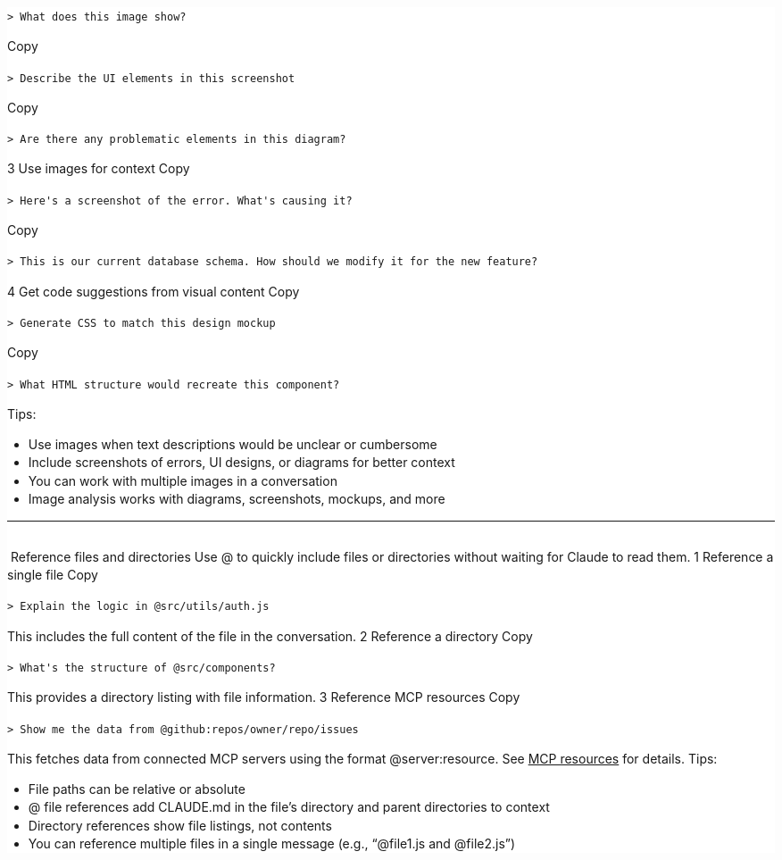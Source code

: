 ```
> What does this image show?
```
Copy
```
> Describe the UI elements in this screenshot
```
Copy
```
> Are there any problematic elements in this diagram?
```
3
Use images for context
Copy
```
> Here's a screenshot of the error. What's causing it?
```
Copy
```
> This is our current database schema. How should we modify it for the new feature?
```
4
Get code suggestions from visual content
Copy
```
> Generate CSS to match this design mockup
```
Copy
```
> What HTML structure would recreate this component?
```
Tips:
 * Use images when text descriptions would be unclear or cumbersome
 * Include screenshots of errors, UI designs, or diagrams for better context
 * You can work with multiple images in a conversation
 * Image analysis works with diagrams, screenshots, mockups, and more
* * *
## 
[​](#reference-files-and-directories)
Reference files and directories
Use @ to quickly include files or directories without waiting for Claude to read them.
1
Reference a single file
Copy
```
> Explain the logic in @src/utils/auth.js
```
This includes the full content of the file in the conversation.
2
Reference a directory
Copy
```
> What's the structure of @src/components?
```
This provides a directory listing with file information.
3
Reference MCP resources
Copy
```
> Show me the data from @github:repos/owner/repo/issues
```
This fetches data from connected MCP servers using the format @server:resource. See [MCP resources](/en/docs/claude-code/mcp#use-mcp-resources) for details.
Tips:
 * File paths can be relative or absolute
 * @ file references add CLAUDE.md in the file’s directory and parent directories to context
 * Directory references show file listings, not contents
 * You can reference multiple files in a single message (e.g., “@file1.js and @file2.js”)